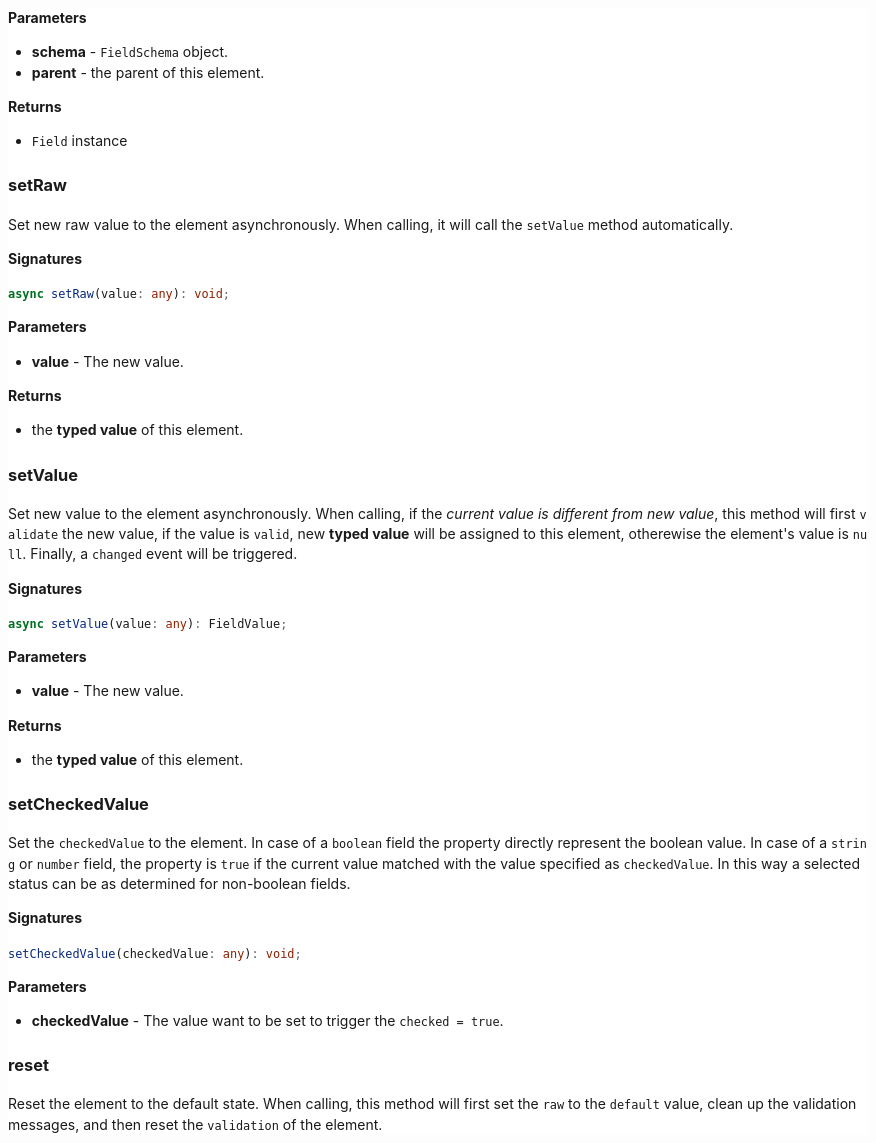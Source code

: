 **Parameters**
- **schema** - `FieldSchema` object. 
- **parent** - the parent of this element.

**Returns**
- `Field` instance

### setRaw
Set new raw value to the element asynchronously. When calling, it will call the `setValue` method automatically.

**Signatures**
```typescript
async setRaw(value: any): void;
```

**Parameters**
- **value** - The new value.

**Returns**
- the **typed value** of this element.

### setValue
Set new value to the element asynchronously. When calling, if the *current value is different from new value*, this method will first `validate` the new value, if the value is `valid`, new **typed value** will be assigned to this element, otherewise the element's value is `null`. Finally, a `changed` event will be triggered.

**Signatures**
```typescript
async setValue(value: any): FieldValue;
```

**Parameters**
- **value** - The new value.

**Returns**
- the **typed value** of this element.

### setCheckedValue
Set the `checkedValue` to the element. In case of a `boolean` field the property directly represent the boolean value. In case of a `string` or `number` field, the property is `true` if the current value matched with the value specified as `checkedValue`. In this way a selected status can be as determined for non-boolean fields.

**Signatures**
```typescript
setCheckedValue(checkedValue: any): void;
```

**Parameters**
- **checkedValue** - The value want to be set to trigger the `checked = true`.

### reset
Reset the element to the default state. When calling, this method will first set the `raw` to the `default` value, clean up the validation messages, and then reset the `validation` of the element.
